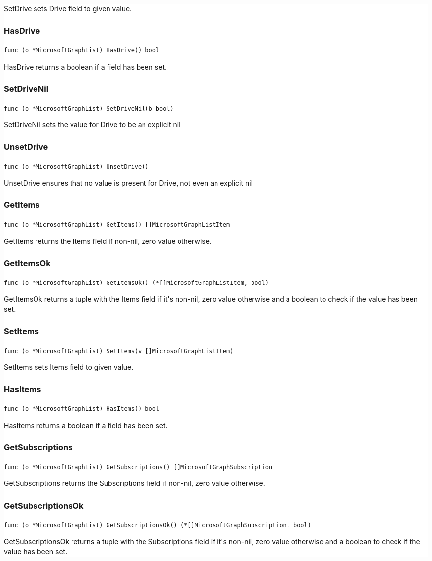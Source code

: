 SetDrive sets Drive field to given value.

### HasDrive

`func (o *MicrosoftGraphList) HasDrive() bool`

HasDrive returns a boolean if a field has been set.

### SetDriveNil

`func (o *MicrosoftGraphList) SetDriveNil(b bool)`

 SetDriveNil sets the value for Drive to be an explicit nil

### UnsetDrive
`func (o *MicrosoftGraphList) UnsetDrive()`

UnsetDrive ensures that no value is present for Drive, not even an explicit nil
### GetItems

`func (o *MicrosoftGraphList) GetItems() []MicrosoftGraphListItem`

GetItems returns the Items field if non-nil, zero value otherwise.

### GetItemsOk

`func (o *MicrosoftGraphList) GetItemsOk() (*[]MicrosoftGraphListItem, bool)`

GetItemsOk returns a tuple with the Items field if it's non-nil, zero value otherwise
and a boolean to check if the value has been set.

### SetItems

`func (o *MicrosoftGraphList) SetItems(v []MicrosoftGraphListItem)`

SetItems sets Items field to given value.

### HasItems

`func (o *MicrosoftGraphList) HasItems() bool`

HasItems returns a boolean if a field has been set.

### GetSubscriptions

`func (o *MicrosoftGraphList) GetSubscriptions() []MicrosoftGraphSubscription`

GetSubscriptions returns the Subscriptions field if non-nil, zero value otherwise.

### GetSubscriptionsOk

`func (o *MicrosoftGraphList) GetSubscriptionsOk() (*[]MicrosoftGraphSubscription, bool)`

GetSubscriptionsOk returns a tuple with the Subscriptions field if it's non-nil, zero value otherwise
and a boolean to check if the value has been set.
